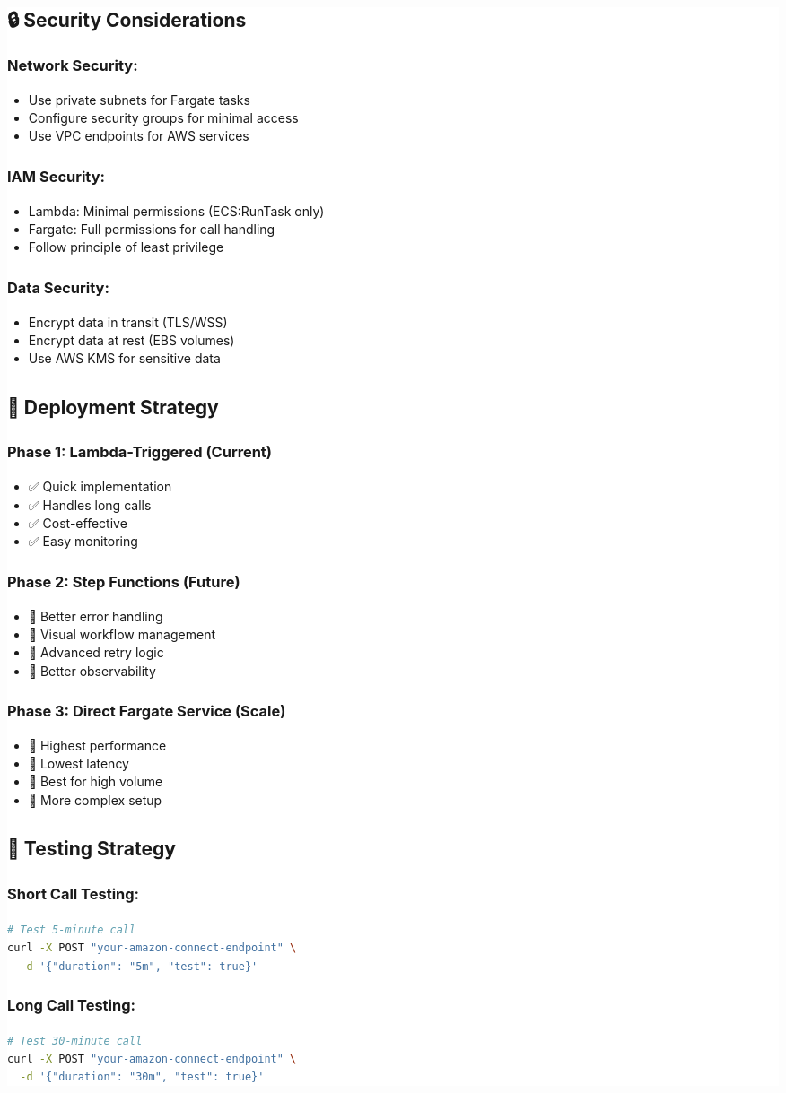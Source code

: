 ## **🔒 Security Considerations**

### **Network Security:**
- Use private subnets for Fargate tasks
- Configure security groups for minimal access
- Use VPC endpoints for AWS services

### **IAM Security:**
- Lambda: Minimal permissions (ECS:RunTask only)
- Fargate: Full permissions for call handling
- Follow principle of least privilege

### **Data Security:**
- Encrypt data in transit (TLS/WSS)
- Encrypt data at rest (EBS volumes)
- Use AWS KMS for sensitive data

## **🚀 Deployment Strategy**

### **Phase 1: Lambda-Triggered (Current)**
- ✅ Quick implementation
- ✅ Handles long calls
- ✅ Cost-effective
- ✅ Easy monitoring

### **Phase 2: Step Functions (Future)**
- 🔄 Better error handling
- 🔄 Visual workflow management
- 🔄 Advanced retry logic
- 🔄 Better observability

### **Phase 3: Direct Fargate Service (Scale)**
- 🔄 Highest performance
- 🔄 Lowest latency
- 🔄 Best for high volume
- 🔄 More complex setup

## **🧪 Testing Strategy**

### **Short Call Testing:**
```bash
# Test 5-minute call
curl -X POST "your-amazon-connect-endpoint" \
  -d '{"duration": "5m", "test": true}'
```

### **Long Call Testing:**
```bash
# Test 30-minute call
curl -X POST "your-amazon-connect-endpoint" \
  -d '{"duration": "30m", "test": true}'
```

